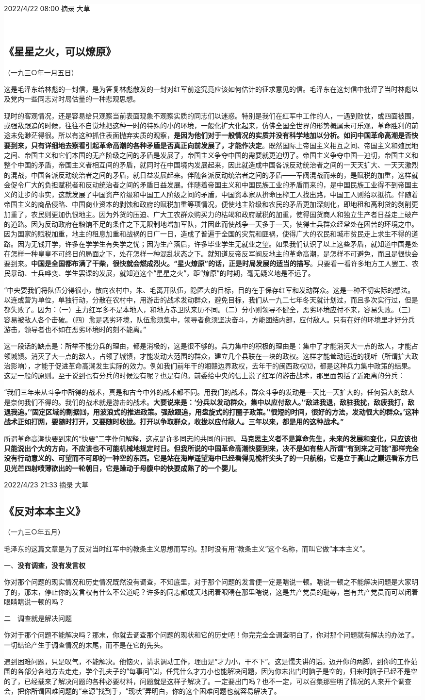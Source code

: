 2022/4/22 08:00 摘录 大草

<br>

## 《星星之火，可以燎原》

（一九三○年一月五日）

这是毛泽东给林彪的一封信，是为答复林彪散发的一封对红军前途究竟应该如何估计的征求意见的信。毛泽东在这封信中批评了当时林彪以及党内一些同志对时局估量的一种悲观思想。

现时的客观情况，还是容易给只观察当前表面现象不观察实质的同志们以迷惑。特别是我们在红军中工作的人，一遇到败仗，或四面被围，或强敌跟追的时候，往往不自觉地把这种一时的特殊的小的环境，一般化扩大化起来，仿佛全国全世界的形势概属未可乐观，革命胜利的前途未免渺茫得很。所以有这种抓住表面抛弃实质的观察，**是因为他们对于一般情况的实质并没有科学地加以分析。如问中国革命高潮是否快要到来，只有详细地去察看引起革命高潮的各种矛盾是否真正向前发展了，才能作决定**。既然国际上帝国主义相互之间、帝国主义和殖民地之间、帝国主义和它们本国的无产阶级之间的矛盾是发展了，帝国主义争夺中国的需要就更迫切了。帝国主义争夺中国一迫切，帝国主义和整个中国的矛盾，帝国主义者相互间的矛盾，就同时在中国境内发展起来，因此就造成中国各派反动统治者之间的一天天扩大、一天天激烈的混战，中国各派反动统治者之间的矛盾，就日益发展起来。伴随各派反动统治者之间的矛盾——军阀混战而来的，是赋税的加重，这样就会促令广大的负担赋税者和反动统治者之间的矛盾日益发展。伴随着帝国主义和中国民族工业的矛盾而来的，是中国民族工业得不到帝国主义的让步的事实，这就发展了中国资产阶级和中国工人阶级之间的矛盾，中国资本家从拚命压榨工人找出路，中国工人则给以抵抗。伴随着帝国主义的商品侵略、中国商业资本的剥蚀和政府的赋税加重等项情况，便使地主阶级和农民的矛盾更加深刻化，即地租和高利贷的剥削更加重了，农民则更加仇恨地主。因为外货的压迫、广大工农群众购买力的枯竭和政府赋税的加重，使得国货商人和独立生产者日益走上破产的道路。因为反动政府在粮饷不足的条件之下无限制地增加军队，并因此而使战争一天多于一天，使得士兵群众经常处在困苦的环境之中。因为国家的赋税加重，地主的租息加重和战祸的日广一日，造成了普遍于全国的灾荒和匪祸，使得广大的农民和城市贫民走上求生不得的道路。因为无钱开学，许多在学学生有失学之忧；因为生产落后，许多毕业学生无就业之望。如果我们认识了以上这些矛盾，就知道中国是处在怎样一种皇皇不可终日的局面之下，处在怎样一种混乱状态之下。就知道反帝反军阀反地主的革命高潮，是怎样不可避免，而且是很快会要到来。**中国是全国都布满了干柴，很快就会燃成烈火。“星火燎原”的话，正是时局发展的适当的描写**。只要看一看许多地方工人罢工、农民暴动、士兵哗变、学生罢课的发展，就知道这个“星星之火”，距“燎原”的时期，毫无疑义地是不远了。

“中央要我们将队伍分得很小，散向农村中，朱、毛离开队伍，隐匿大的目标，目的在于保存红军和发动群众。这是一种不切实际的想法。以连或营为单位，单独行动，分散在农村中，用游击的战术发动群众，避免目标，我们从一九二七年冬天就计划过，而且多次实行过，但是都失败了。因为：（一）主力红军多不是本地人，和地方赤卫队来历不同。（二）分小则领导不健全，恶劣环境应付不来，容易失败。（三）容易被敌人各个击破。（四）愈是恶劣环境，队伍愈须集中，领导者愈须坚决奋斗，方能团结内部，应付敌人。只有在好的环境里才好分兵游击，领导者也不如在恶劣环境时的刻不能离。”

这一段话的缺点是：所举不能分兵的理由，都是消极的，这是很不够的。兵力集中的积极的理由是：集中了才能消灭大一点的敌人，才能占领城镇。消灭了大一点的敌人，占领了城镇，才能发动大范围的群众，建立几个县联在一块的政权。这样才能耸动远近的视听（所谓扩大政治影响），才能于促进革命高潮发生实际的效力。例如我们前年干的湘赣边界政权，去年干的闽西政权⑿，都是这种兵力集中政策的结果。这是一般的原则。至于说到也有分兵的时候没有呢？也是有的。前委给中央的信上说了红军的游击战术，那里面包括了近距离的分兵：

“我们三年来从斗争中所得的战术，真是和古今中外的战术都不同。用我们的战术，群众斗争的发动是一天比一天扩大的，任何强大的敌人是奈何我们不得的。我们的战术就是游击的战术。**大要说来是：‘分兵以发动群众，集中以应付敌人。’‘敌进我退，敌驻我扰，敌疲我打，敌退我追。’‘固定区域的割据⒀，用波浪式的推进政策。强敌跟追，用盘旋式的打圈子政策。’‘很短的时间，很好的方法，发动很大的群众。’这种战术正如打网，要随时打开，又要随时收拢。打开以争取群众，收拢以应付敌人。三年以来，都是用的这种战术。”**

所谓革命高潮快要到来的“快要”二字作何解释，这点是许多同志的共同的问题。**马克思主义者不是算命先生，未来的发展和变化，只应该也只能说出个大的方向，不应该也不可能机械地规定时日。但我所说的中国革命高潮快要到来，决不是如有些人所谓“有到来之可能”那样完全没有行动意义的、可望而不可即的一种空的东西。它是站在海岸遥望海中已经看得见桅杆尖头了的一只航船，它是立于高山之巅远看东方已见光芒四射喷薄欲出的一轮朝日，它是躁动于母腹中的快要成熟了的一个婴儿**。

2022/4/23 21:33 摘录 大草

## 《反对本本主义》

（一九三○年五月）

毛泽东的这篇文章是为了反对当时红军中的教条主义思想而写的。那时没有用“教条主义”这个名称，而叫它做“本本主义”。

一、**没有调查，没有发言权**

你对那个问题的现实情况和历史情况既然没有调查，不知底里，对于那个问题的发言便一定是瞎说一顿。瞎说一顿之不能解决问题是大家明了的，那末，停止你的发言权有什么不公道呢？许多的同志都成天地闭着眼睛在那里瞎说，这是共产党员的耻辱，岂有共产党员而可以闭着眼睛瞎说一顿的吗？

二　调查就是解决问题

你对于那个问题不能解决吗？那末，你就去调查那个问题的现状和它的历史吧！你完完全全调查明白了，你对那个问题就有解决的办法了。一切结论产生于调查情况的末尾，而不是在它的先头。

遇到困难问题，只是叹气，不能解决。他恼火，请求调动工作，理由是“才力小，干不下”。这是懦夫讲的话。迈开你的两脚，到你的工作范围的各部分各地方去走走，学个孔夫子的“每事问”⑵，任凭什么才力小也能解决问题，因为你未出门时脑子是空的，归来时脑子已经不是空的了，已经载来了解决问题的各种必要材料，问题就是这样子解决了。一定要出门吗？也不一定，可以召集那些明了情况的人来开个调查会，把你所谓困难问题的“来源”找到手，“现状”弄明白，你的这个困难问题也就容易解决了。
